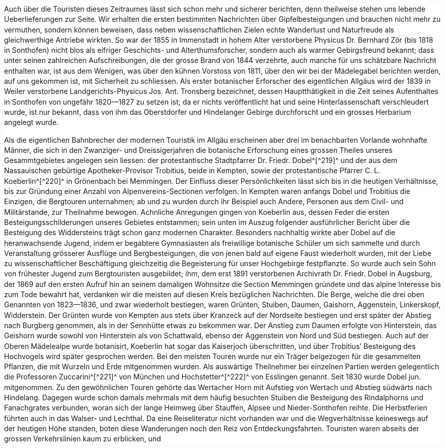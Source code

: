 Auch über die Touristen dieses Zeitraumes lässt sich schon mehr und
sicherer berichten, denn theilweise stehen uns lebende Ueberlieferungen zur Seite.
Wir erhalten die ersten bestimmten Nachrichten über Gipfelbesteigungen und
brauchen nicht mehr zu vermuthen, sondern können beweisen, dass neben wissenschaftlichen
Zielen echte Wanderlust und Naturfreude als gleichwerthige Antriebe
wirkten. So war der 1855 in Immenstadt in hohem Alter verstorbene Physicus
Dr. Bernhard Zör (bis 1818 in Sonthofen) nicht blos als eifriger Geschichts- und
Alterthumsforscher, sondern auch als warmer Gebirgsfreund bekannt; dass unter
seinen zahlreichen Aufschreibungen, die der grosse Brand von 1844 verzehrte, auch
manche für uns schätzbare Nachricht enthalten war, ist aus dem Wenigen, was
über den kühnen Vorstoss von 1811, über den wir bei der Mädelegabel berichten
werden, auf uns gekommen ist, mit Sicherheit zu schliessen. Als erster botanischer
Erforscher des eigentlichen Allgäus wird der 1839 in Weiler verstorbene Landgerichts-Physicus
Jos. Ant. Tronsberg bezeichnet, dessen Hauptthätigkeit in die Zeit seines
Aufenthaltes in Sonthofen von ungefähr 1820—1827 zu setzen ist; da er nichts
veröffentlicht hat und seine Hinterlassenschaft verschleudert wurde, ist nur bekannt,
dass von ihm das Oberstdorfer und Hindelanger Gebirge durchforscht und ein
grosses Herbarium angelegt wurde.

Als die eigentlichen Bahnbrecher der modernen Touristik im Allgäu erscheinen
aber drei im benachbarten Vorlande wohnhafte Männer, die sich in den Zwanziger-
und Dreissigerjahren die botanische Erforschung eines grossen Theiles unseres
Gesammtgebietes angelegen sein liessen: der protestantische Stadtpfarrer Dr. Friedr.
Dobel^[^219]^ und der aus dem Nassauischen gebürtige Apotheker-Provisor Trobitius,
beide in Kempten, sowie der protestantische Pfarrer C. L. Koeberlin^[^220]^ in Grönenbach
bei Memmingen. Der Einfluss dieser Persönlichkeiten lässt sich bis in die
heutigen Verhältnisse, bis zur Gründung einer Anzahl von Alpenvereins-Sectionen
verfolgen. In Kempten waren anfangs Dobel und Trobitius die Einzigen, die
Bergtouren unternahmen; ab und zu wurden durch ihr Beispiel auch Andere, Personen
aus dem Civil- und Militärstande, zur Theilnahme bewogen. Achnliche Anregungen gingen
von Koeberlin aus, dessen Feder die ersten Besteigungsschilderungen unseres Gebietes
entstammen; sein unten im Auszug folgender ausführlicher
Bericht über die Besteigung des Widdersteins trägt schon ganz modernen Charakter.
Besonders nachhaltig wirkte aber Dobel auf die heranwachsende Jugend, indem
er begabtere Gymnasiasten als freiwillige botanische Schüler um sich sammelte und
durch Veranstaltung grösserer Ausflüge und Bergbesteigungen, die von jenen bald
auf eigene Faust wiederholt wurden, mit der Liebe zu wissenschaftlicher Beschäftigung
gleichzeitig die Begeisterung für unser Hochgebirge festpflanzte. So wurde
auch sein Sohn von frühester Jugend zum Bergtouristen ausgebildet; ihm, dem
erst 1891 verstorbenen Archivrath Dr. Friedr. Dobel in Augsburg, der 1869 auf den
ersten Aufruf hin an seinem damaligen Wohnsitze die Section Memmingen
gründete und das alpine Interesse bis zum Tode bewahrt hat, verdanken wir die
meisten auf diesen Kreis bezüglichen Nachrichten. Die Berge, welche die drei oben
Genannten von 1823—1836, und zwar wiederholt bestiegen, waren Grünten,
Stuiben, Daumen, Gaishorn, Aggenstein, Linkerskopf, Widderstein. Der
Grünten wurde von Kempten aus stets über Kranzeck auf der Nordseite bestiegen
und erst später der Abstieg nach Burgberg genommen, als in der Sennhütte etwas
zu bekommen war. Der Anstieg zum Daumen erfolgte von Hinterstein, das Geishorn wurde
 sowohl von Hinterstein als von Schattwald, ebenso der Aggenstein
von Nord und Süd bestiegen. Auch auf der Oberen Mädelealpe wurde botanisirt,
Koeberlin hat sogar das Kaiserjoch überschritten, und über Trobitius’ Besteigung des
Hochvogels wird später gesprochen werden. Bei den meisten Touren
wurde nur ein Träger beigezogen für die gesammelten Pflanzen, die mit Wurzeln
und Erde mitgenommen wurden. Als auswärtige Theilnehmer bei einzelnen Partien
werden gelegentlich die Professoren Zuccarini^[^221]^ von München und Hochstetter^[^222]^
von Esslingen genannt. Seit 1830 wurde Dobel jun. mitgenommen. Zu den gewöhnlichen
Touren gehörte das Wertacher Horn mit Aufstieg von Wertach und
Abstieg südwärts nach Hindelang. Dagegen wurde schon damals mehrmals mit dem
häufig besuchten Stuiben die Besteigung des Rindalphorns und Fanachgrates
verbunden, woran sich der lange Heimweg über Stauffen, Alpsee und Nieder-Sonthofen
reihte. Die Herbstferien führten auch in das Walser- und Lechthal. Da eine
Reiseliteratur nicht vorhanden war und die Wegverhältnisse keineswegs auf der
heutigen Höhe standen, boten diese Wanderungen noch den Reiz von Entdeckungsfahrten.
Touristen waren abseits der grossen Verkehrslinien kaum zu erblicken, und